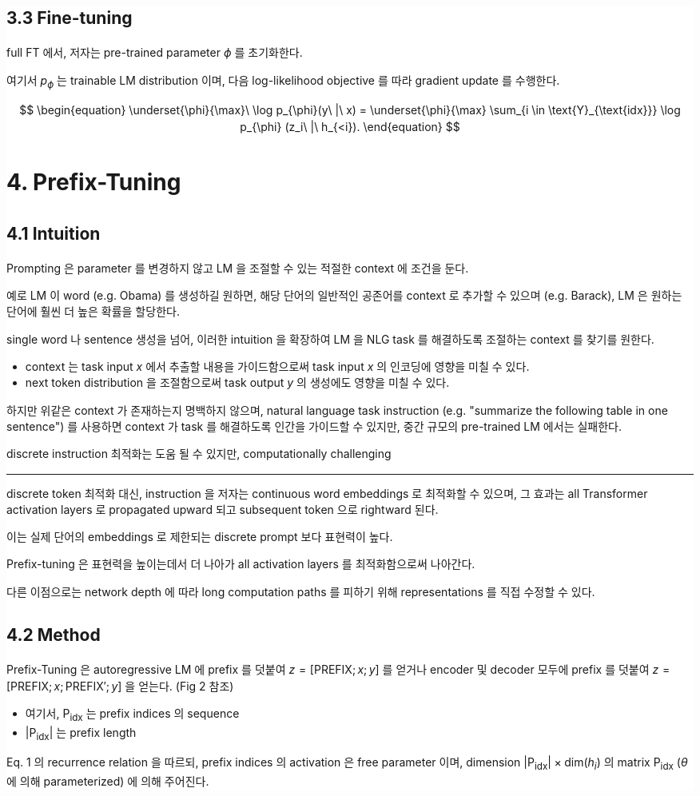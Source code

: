 ## 3.3 Fine-tuning

full FT 에서, 저자는 pre-trained parameter $\phi$ 를 초기화한다.

여기서 $p_{\phi}$ 는 trainable LM distribution 이며, 다음 log-likelihood objective 를 따라 gradient update 를 수행한다.

$$
\begin{equation}
  \underset{\phi}{\max}\ \log p_{\phi}(y\ |\ x) = \underset{\phi}{\max} \sum_{i \in \text{Y}_{\text{idx}}} \log p_{\phi} (z_i\ |\ h_{<i}).
\end{equation}
$$

# 4. Prefix-Tuning

## 4.1 Intuition

Prompting 은 parameter 를 변경하지 않고 LM 을 조절할 수 있는 적절한 context 에 조건을 둔다.

예로 LM 이 word (e.g. Obama) 를 생성하길 원하면, 해당 단어의 일반적인 공존어를 context 로 추가할 수 있으며 (e.g. Barack), LM 은 원하는 단어에 훨씬 더 높은 확률을 할당한다.

single word 나 sentence 생성을 넘어, 이러한 intuition 을 확장하여 LM 을 NLG task 를 해결하도록 조절하는 context 를 찾기를 원한다.

- context 는 task input $x$ 에서 추출할 내용을 가이드함으로써 task input $x$ 의 인코딩에 영향을 미칠 수 있다.
- next token distribution 을 조절함으로써 task output $y$ 의 생성에도 영향을 미칠 수 있다.

하지만 위같은 context 가 존재하는지 명백하지 않으며, natural language task instruction (e.g. "summarize the following table in one sentence") 를 사용하면 context 가 task 를 해결하도록 인간을 가이드할 수 있지만, 중간 규모의 pre-trained LM 에서는 실패한다.

discrete instruction 최적화는 도움 될 수 있지만, computationally challenging

---

discrete token 최적화 대신, instruction 을 저자는 continuous word embeddings 로 최적화할 수 있으며, 그 효과는 all Transformer activation layers 로 propagated upward 되고 subsequent token 으로 rightward 된다.

이는 실제 단어의 embeddings 로 제한되는 discrete prompt 보다 표현력이 높다.

Prefix-tuning 은 표현력을 높이는데서 더 나아가 all activation layers 를 최적화함으로써 나아간다.

다른 이점으로는 network depth 에 따라 long computation paths 를 피하기 위해 representations 를 직접 수정할 수 있다.

## 4.2 Method

Prefix-Tuning 은 autoregressive LM 에 prefix 를 덧붙여 $z = [\text{PREFIX}; x; y]$ 를 얻거나 encoder 및 decoder 모두에 prefix 를 덧붙여 $z = [\text{PREFIX}; x; \text{PREFIX}'; y]$ 을 얻는다. (Fig 2 참조)

- 여기서, $\text{P}_{\text{idx}}$ 는 prefix indices 의 sequence
- $|\text{P}_{\text{idx}}|$ 는 prefix length

Eq. 1 의 recurrence relation 을 따르되, prefix indices 의 activation 은 free parameter 이며, dimension $|\text{P}_{\text{idx}}| \times \text{dim}(h_i)$ 의 matrix $\text{P}_{\text{idx}}$ ($\theta$ 에 의해 parameterized) 에 의해 주어진다.
